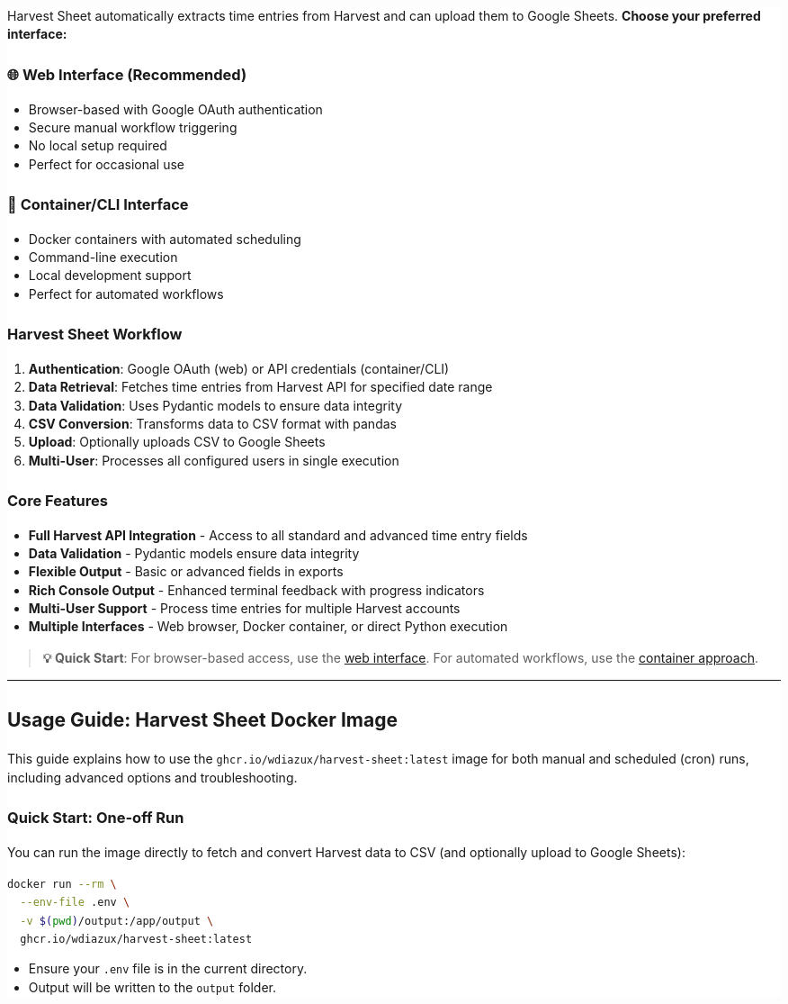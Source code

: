 Harvest Sheet automatically extracts time entries from Harvest and can upload them to Google Sheets. **Choose your preferred interface:**

### 🌐 **Web Interface** (Recommended)
- Browser-based with Google OAuth authentication
- Secure manual workflow triggering
- No local setup required
- Perfect for occasional use

### 🐳 **Container/CLI Interface**
- Docker containers with automated scheduling
- Command-line execution
- Local development support
- Perfect for automated workflows

### Harvest Sheet Workflow

1. **Authentication**: Google OAuth (web) or API credentials (container/CLI)
2. **Data Retrieval**: Fetches time entries from Harvest API for specified date range
3. **Data Validation**: Uses Pydantic models to ensure data integrity
4. **CSV Conversion**: Transforms data to CSV format with pandas
5. **Upload**: Optionally uploads CSV to Google Sheets
6. **Multi-User**: Processes all configured users in single execution

### Core Features

- **Full Harvest API Integration** - Access to all standard and advanced time entry fields
- **Data Validation** - Pydantic models ensure data integrity
- **Flexible Output** - Basic or advanced fields in exports
- **Rich Console Output** - Enhanced terminal feedback with progress indicators
- **Multi-User Support** - Process time entries for multiple Harvest accounts
- **Multiple Interfaces** - Web browser, Docker container, or direct Python execution

> **💡 Quick Start**: For browser-based access, use the [web interface](#-new-secure-web-interface). For automated workflows, use the [container approach](#usage-guide-harvest-sheet-docker-image).

---

## Usage Guide: Harvest Sheet Docker Image

This guide explains how to use the `ghcr.io/wdiazux/harvest-sheet:latest` image for both manual and scheduled (cron) runs, including advanced options and troubleshooting.

### Quick Start: One-off Run

You can run the image directly to fetch and convert Harvest data to CSV (and optionally upload to Google Sheets):

```sh
docker run --rm \
  --env-file .env \
  -v $(pwd)/output:/app/output \
  ghcr.io/wdiazux/harvest-sheet:latest
```
- Ensure your `.env` file is in the current directory.
- Output will be written to the `output` folder.
